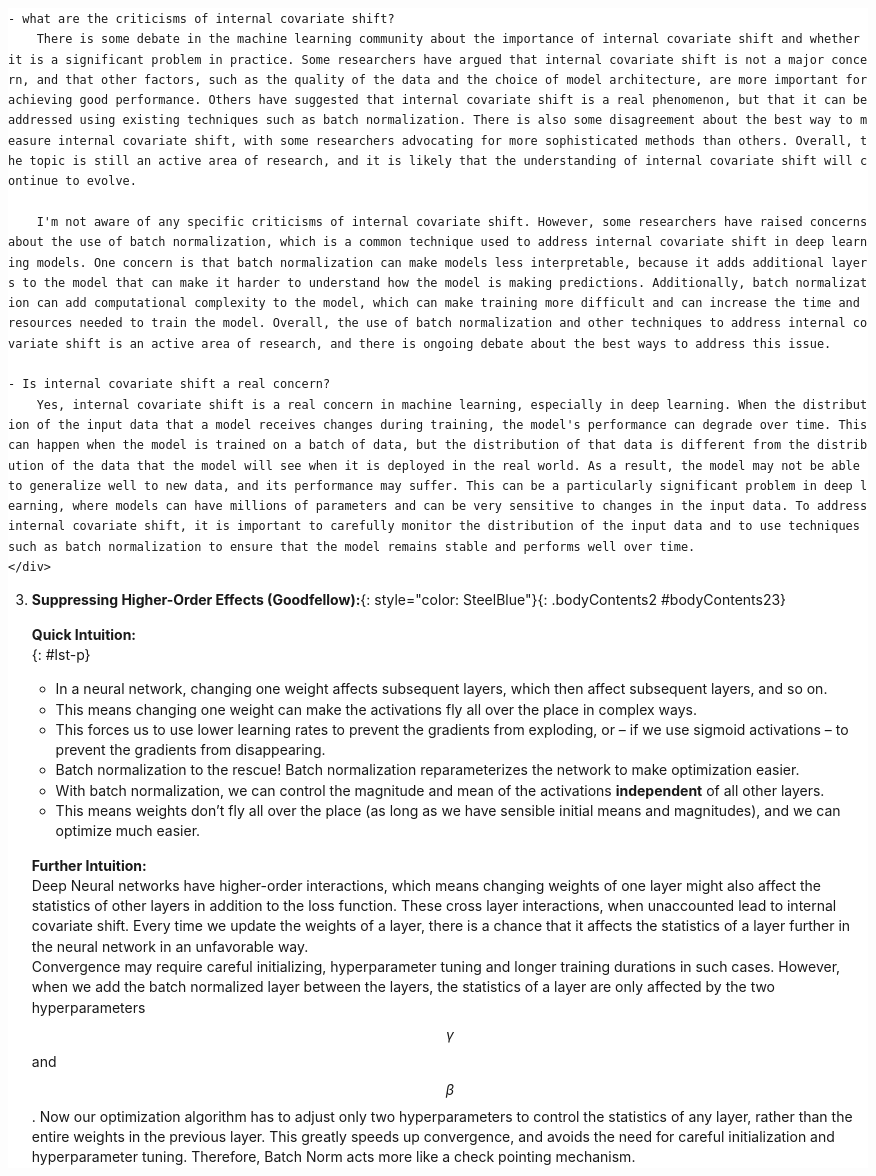     - what are the criticisms of internal covariate shift?
        There is some debate in the machine learning community about the importance of internal covariate shift and whether it is a significant problem in practice. Some researchers have argued that internal covariate shift is not a major concern, and that other factors, such as the quality of the data and the choice of model architecture, are more important for achieving good performance. Others have suggested that internal covariate shift is a real phenomenon, but that it can be addressed using existing techniques such as batch normalization. There is also some disagreement about the best way to measure internal covariate shift, with some researchers advocating for more sophisticated methods than others. Overall, the topic is still an active area of research, and it is likely that the understanding of internal covariate shift will continue to evolve.

        I'm not aware of any specific criticisms of internal covariate shift. However, some researchers have raised concerns about the use of batch normalization, which is a common technique used to address internal covariate shift in deep learning models. One concern is that batch normalization can make models less interpretable, because it adds additional layers to the model that can make it harder to understand how the model is making predictions. Additionally, batch normalization can add computational complexity to the model, which can make training more difficult and can increase the time and resources needed to train the model. Overall, the use of batch normalization and other techniques to address internal covariate shift is an active area of research, and there is ongoing debate about the best ways to address this issue.

    - Is internal covariate shift a real concern?
        Yes, internal covariate shift is a real concern in machine learning, especially in deep learning. When the distribution of the input data that a model receives changes during training, the model's performance can degrade over time. This can happen when the model is trained on a batch of data, but the distribution of that data is different from the distribution of the data that the model will see when it is deployed in the real world. As a result, the model may not be able to generalize well to new data, and its performance may suffer. This can be a particularly significant problem in deep learning, where models can have millions of parameters and can be very sensitive to changes in the input data. To address internal covariate shift, it is important to carefully monitor the distribution of the input data and to use techniques such as batch normalization to ensure that the model remains stable and performs well over time.  
    </div>


3. **Suppressing Higher-Order Effects (Goodfellow):**{: style="color: SteelBlue"}{: .bodyContents2 #bodyContents23}  

    __Quick Intuition:__  
    {: #lst-p}
    * In a neural network, changing one weight affects subsequent layers, which then affect subsequent layers, and so on.
    * This means changing one weight can make the activations fly all over the place in complex ways.
    * This forces us to use lower learning rates to prevent the gradients from exploding, or – if we use sigmoid activations – to prevent the gradients from disappearing.
    * Batch normalization to the rescue! Batch normalization reparameterizes the network to make optimization easier.
    * With batch normalization, we can control the magnitude and mean of the activations __independent__ of all other layers.
    * This means weights don’t fly all over the place (as long as we have sensible initial means and magnitudes), and we can optimize much easier.  

    __Further Intuition:__  
    Deep Neural networks have higher-order interactions, which means changing weights of one layer might also affect the statistics of other layers in addition to the loss function. These cross layer interactions, when unaccounted lead to internal covariate shift. Every time we update the weights of a layer, there is a chance that it affects the statistics of a layer further in the neural network in an unfavorable way.  
    Convergence may require careful initializing, hyperparameter tuning and longer training durations in such cases. However, when we add the batch normalized layer between the layers, the statistics of a layer are only affected by the two hyperparameters  $$\gamma$$  and $$\beta$$. Now our optimization algorithm has to adjust only two hyperparameters to control the statistics of any layer, rather than the entire weights in the previous layer. This greatly speeds up convergence, and avoids the need for careful initialization and hyperparameter tuning. Therefore, Batch Norm acts more like a check pointing mechanism.  